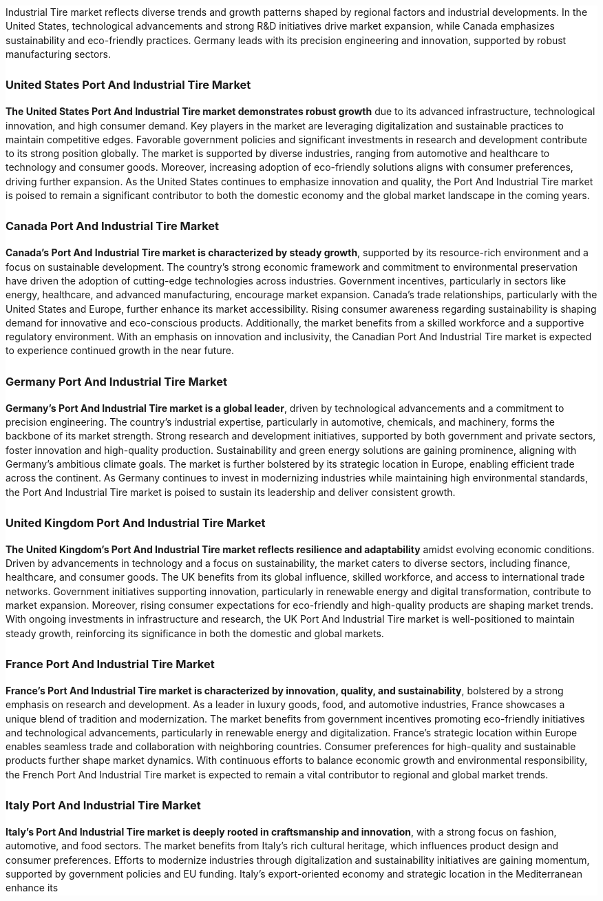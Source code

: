 Industrial Tire market reflects diverse trends and growth patterns shaped by regional factors and industrial developments. In the United States, technological advancements and strong R&amp;D initiatives drive market expansion, while Canada emphasizes sustainability and eco-friendly practices. Germany leads with its precision engineering and innovation, supported by robust manufacturing sectors.</span></em></p></blockquote><h3><strong>United States Port And Industrial Tire Market</strong></h3><p><strong>The United States Port And Industrial Tire market demonstrates robust growth</strong> due to its advanced infrastructure, technological innovation, and high consumer demand. Key players in the market are leveraging digitalization and sustainable practices to maintain competitive edges. Favorable government policies and significant investments in research and development contribute to its strong position globally. The market is supported by diverse industries, ranging from automotive and healthcare to technology and consumer goods. Moreover, increasing adoption of eco-friendly solutions aligns with consumer preferences, driving further expansion. As the United States continues to emphasize innovation and quality, the Port And Industrial Tire market is poised to remain a significant contributor to both the domestic economy and the global market landscape in the coming years.</p><h3><strong>Canada Port And Industrial Tire Market</strong></h3><p><strong>Canada&rsquo;s Port And Industrial Tire market is characterized by steady growth</strong>, supported by its resource-rich environment and a focus on sustainable development. The country&rsquo;s strong economic framework and commitment to environmental preservation have driven the adoption of cutting-edge technologies across industries. Government incentives, particularly in sectors like energy, healthcare, and advanced manufacturing, encourage market expansion. Canada&rsquo;s trade relationships, particularly with the United States and Europe, further enhance its market accessibility. Rising consumer awareness regarding sustainability is shaping demand for innovative and eco-conscious products. Additionally, the market benefits from a skilled workforce and a supportive regulatory environment. With an emphasis on innovation and inclusivity, the Canadian Port And Industrial Tire market is expected to experience continued growth in the near future.</p><h3><strong>Germany Port And Industrial Tire Market</strong></h3><p><strong>Germany&rsquo;s Port And Industrial Tire market is a global leader</strong>, driven by technological advancements and a commitment to precision engineering. The country&rsquo;s industrial expertise, particularly in automotive, chemicals, and machinery, forms the backbone of its market strength. Strong research and development initiatives, supported by both government and private sectors, foster innovation and high-quality production. Sustainability and green energy solutions are gaining prominence, aligning with Germany&rsquo;s ambitious climate goals. The market is further bolstered by its strategic location in Europe, enabling efficient trade across the continent. As Germany continues to invest in modernizing industries while maintaining high environmental standards, the Port And Industrial Tire market is poised to sustain its leadership and deliver consistent growth.</p><h3><strong>United Kingdom Port And Industrial Tire Market</strong></h3><p><strong>The United Kingdom&rsquo;s Port And Industrial Tire market reflects resilience and adaptability</strong> amidst evolving economic conditions. Driven by advancements in technology and a focus on sustainability, the market caters to diverse sectors, including finance, healthcare, and consumer goods. The UK benefits from its global influence, skilled workforce, and access to international trade networks. Government initiatives supporting innovation, particularly in renewable energy and digital transformation, contribute to market expansion. Moreover, rising consumer expectations for eco-friendly and high-quality products are shaping market trends. With ongoing investments in infrastructure and research, the UK Port And Industrial Tire market is well-positioned to maintain steady growth, reinforcing its significance in both the domestic and global markets.</p><h3><strong>France Port And Industrial Tire Market</strong></h3><p><strong>France&rsquo;s Port And Industrial Tire market is characterized by innovation, quality, and sustainability</strong>, bolstered by a strong emphasis on research and development. As a leader in luxury goods, food, and automotive industries, France showcases a unique blend of tradition and modernization. The market benefits from government incentives promoting eco-friendly initiatives and technological advancements, particularly in renewable energy and digitalization. France&rsquo;s strategic location within Europe enables seamless trade and collaboration with neighboring countries. Consumer preferences for high-quality and sustainable products further shape market dynamics. With continuous efforts to balance economic growth and environmental responsibility, the French Port And Industrial Tire market is expected to remain a vital contributor to regional and global market trends.</p><h3><strong>Italy Port And Industrial Tire Market</strong></h3><p><strong>Italy&rsquo;s Port And Industrial Tire market is deeply rooted in craftsmanship and innovation</strong>, with a strong focus on fashion, automotive, and food sectors. The market benefits from Italy&rsquo;s rich cultural heritage, which influences product design and consumer preferences. Efforts to modernize industries through digitalization and sustainability initiatives are gaining momentum, supported by government policies and EU funding. Italy&rsquo;s export-oriented economy and strategic location in the Mediterranean enhance its